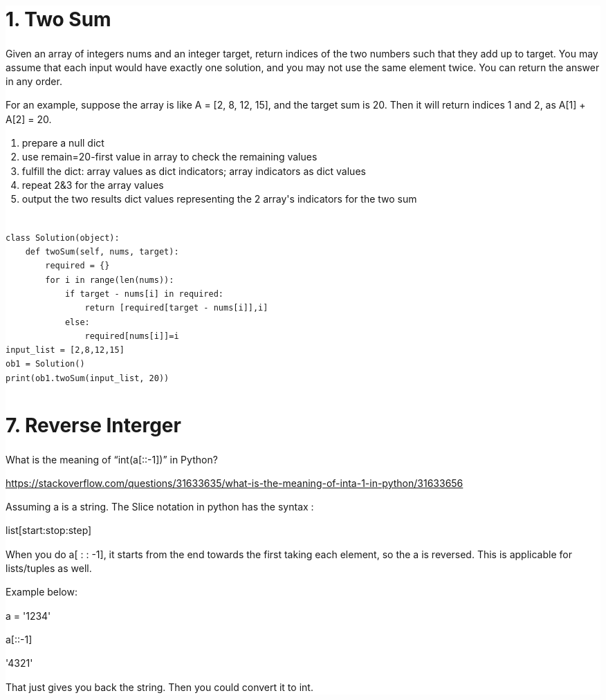 # 1. Two Sum
Given an array of integers nums and an integer target, return indices of the two numbers such that they add up to target.
You may assume that each input would have exactly one solution, and you may not use the same element twice.
You can return the answer in any order.


For an example, suppose the array is like A = [2, 8, 12, 15], and the target sum is 20. Then it will return indices 1 and 2, as A[1] + A[2] = 20.

1. prepare a null dict
2. use remain=20-first value in array  to check the remaining values
3. fulfill the dict: array values as dict indicators; array indicators as dict values
4. repeat 2&3 for the array values
5. output the two results dict values representing the 2 array's indicators for the two sum

```

class Solution(object):
    def twoSum(self, nums, target):
        required = {}
        for i in range(len(nums)):
            if target - nums[i] in required:
                return [required[target - nums[i]],i]
            else:
                required[nums[i]]=i
input_list = [2,8,12,15]
ob1 = Solution()
print(ob1.twoSum(input_list, 20))   

```

# 7. Reverse Interger
What is the meaning of “int(a[::-1])” in Python?

https://stackoverflow.com/questions/31633635/what-is-the-meaning-of-inta-1-in-python/31633656

Assuming a is a string. The Slice notation in python has the syntax :

list[start:stop:step]

When you do a[ : : -1], it starts from the end towards the first taking each element, so the a is reversed.
This is applicable for lists/tuples as well.

Example below:

a = '1234'

a[::-1]

'4321'

That just gives you back the string. Then you could convert it to int.
